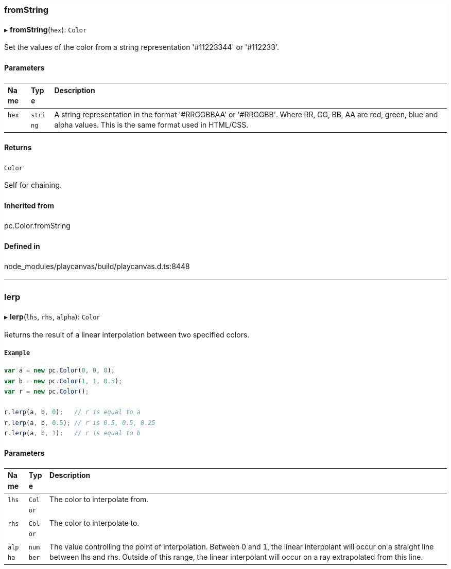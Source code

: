 ### fromString

▸ **fromString**(`hex`): `Color`

Set the values of the color from a string representation '#11223344' or '#112233'.

#### Parameters

| Name | Type | Description |
| :------ | :------ | :------ |
| `hex` | `string` | A string representation in the format '#RRGGBBAA' or '#RRGGBB'. Where RR, GG, BB, AA are red, green, blue and alpha values. This is the same format used in HTML/CSS. |

#### Returns

`Color`

Self for chaining.

#### Inherited from

pc.Color.fromString

#### Defined in

node_modules/playcanvas/build/playcanvas.d.ts:8448

___

### lerp

▸ **lerp**(`lhs`, `rhs`, `alpha`): `Color`

Returns the result of a linear interpolation between two specified colors.

**`Example`**

```ts
var a = new pc.Color(0, 0, 0);
var b = new pc.Color(1, 1, 0.5);
var r = new pc.Color();

r.lerp(a, b, 0);   // r is equal to a
r.lerp(a, b, 0.5); // r is 0.5, 0.5, 0.25
r.lerp(a, b, 1);   // r is equal to b
```

#### Parameters

| Name | Type | Description |
| :------ | :------ | :------ |
| `lhs` | `Color` | The color to interpolate from. |
| `rhs` | `Color` | The color to interpolate to. |
| `alpha` | `number` | The value controlling the point of interpolation. Between 0 and 1, the linear interpolant will occur on a straight line between lhs and rhs. Outside of this range, the linear interpolant will occur on a ray extrapolated from this line. |
